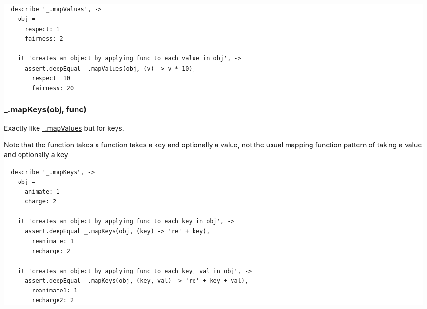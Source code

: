       describe '_.mapValues', ->
        obj =
          respect: 1
          fairness: 2

        it 'creates an object by applying func to each value in obj', ->
          assert.deepEqual _.mapValues(obj, (v) -> v * 10),
            respect: 10
            fairness: 20

### _.mapKeys(obj, func)
Exactly like [_.mapValues](#_mapvaluesobj-func) but for keys.

Note that the function takes a function takes a key and optionally a value, not the usual mapping function pattern of taking a value and optionally a key

      describe '_.mapKeys', ->
        obj =
          animate: 1
          charge: 2

        it 'creates an object by applying func to each key in obj', ->
          assert.deepEqual _.mapKeys(obj, (key) -> 're' + key),
            reanimate: 1
            recharge: 2

        it 'creates an object by applying func to each key, val in obj', ->
          assert.deepEqual _.mapKeys(obj, (key, val) -> 're' + key + val),
            reanimate1: 1
            recharge2: 2
